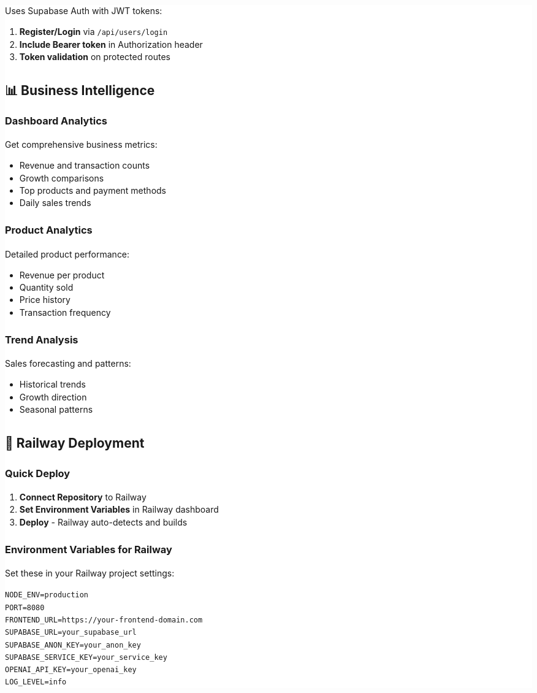 Uses Supabase Auth with JWT tokens:

1. **Register/Login** via `/api/users/login`
2. **Include Bearer token** in Authorization header
3. **Token validation** on protected routes

## 📊 Business Intelligence

### Dashboard Analytics
Get comprehensive business metrics:
- Revenue and transaction counts
- Growth comparisons
- Top products and payment methods
- Daily sales trends

### Product Analytics
Detailed product performance:
- Revenue per product
- Quantity sold
- Price history
- Transaction frequency

### Trend Analysis
Sales forecasting and patterns:
- Historical trends
- Growth direction
- Seasonal patterns

## 🚀 Railway Deployment

### Quick Deploy

1. **Connect Repository** to Railway
2. **Set Environment Variables** in Railway dashboard
3. **Deploy** - Railway auto-detects and builds

### Environment Variables for Railway

Set these in your Railway project settings:

```
NODE_ENV=production
PORT=8080
FRONTEND_URL=https://your-frontend-domain.com
SUPABASE_URL=your_supabase_url
SUPABASE_ANON_KEY=your_anon_key
SUPABASE_SERVICE_KEY=your_service_key
OPENAI_API_KEY=your_openai_key
LOG_LEVEL=info
```
